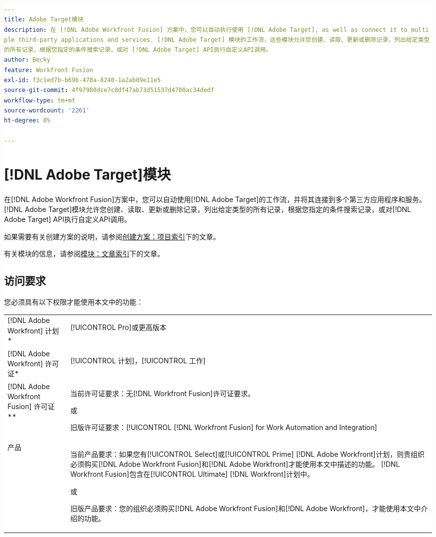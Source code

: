 ```yaml
---
title: Adobe Target模块
description: 在 [!DNL Adobe Workfront Fusion] 方案中，您可以自动执行使用 [!DNL Adobe Target], as well as connect it to multiple third-party applications and services. [!DNL Adobe Target] 模块的工作流，这些模块允许您创建、读取、更新或删除记录，列出给定类型的所有记录，根据您指定的条件搜索记录，或对 [!DNL Adobe Target] API执行自定义API调用。
author: Becky
feature: Workfront Fusion
exl-id: f3c1ed7b-b69b-478a-8240-1a2ab89e11e5
source-git-commit: 4f97980dce7c8df47ab73d51537d4700ac34dedf
workflow-type: tm+mt
source-wordcount: '2261'
ht-degree: 0%

---
```


# [!DNL Adobe Target]模块

在[!DNL Adobe Workfront Fusion]方案中，您可以自动使用[!DNL Adobe Target]的工作流，并将其连接到多个第三方应用程序和服务。 [!DNL Adobe Target]模块允许您创建、读取、更新或删除记录，列出给定类型的所有记录，根据您指定的条件搜索记录，或对[!DNL Adobe Target] API执行自定义API调用。


如果需要有关创建方案的说明，请参阅[创建方案：项目索引](/help/workfront-fusion/create-scenarios/create-scenarios-toc.md)下的文章。

有关模块的信息，请参阅[模块：文章索引](/help/workfront-fusion/references/modules/modules-toc.md)下的文章。

## 访问要求

您必须具有以下权限才能使用本文中的功能：

<table style="table-layout:auto"> 
  <col/>
  <col/>
  <tbody>
    <tr>
      <td role="rowheader">[!DNL Adobe Workfront] 计划*</td>
      <td>
        <p>[!UICONTROL Pro]或更高版本</p>
      </td>
    </tr>
    <tr>
      <td role="rowheader">[!DNL Adobe Workfront] 许可证*</td>
      <td>
        <p>[!UICONTROL 计划]，[!UICONTROL 工作]</p>
      </td>
    </tr>
    <tr>
      <td role="rowheader">[!DNL Adobe Workfront Fusion] 许可证**</td>
      <td>
   <p>当前许可证要求：无[!DNL Workfront Fusion]许可证要求。</p>
   <p>或</p>
   <p>旧版许可证要求：[!UICONTROL [!DNL Workfront Fusion] for Work Automation and Integration] </p>
   </td>
    </tr>
    <tr>
      <td role="rowheader">产品</td>
      <td>
   <p>当前产品要求：如果您有[!UICONTROL Select]或[!UICONTROL Prime] [!DNL Adobe Workfront]计划，则贵组织必须购买[!DNL Adobe Workfront Fusion]和[!DNL Adobe Workfront]才能使用本文中描述的功能。 [!DNL Workfront Fusion]包含在[!UICONTROL Ultimate] [!DNL Workfront]计划中。</p>
   <p>或</p>
   <p>旧版产品要求：您的组织必须购买[!DNL Adobe Workfront Fusion]和[!DNL Adobe Workfront]，才能使用本文中介绍的功能。</p>
   </td>